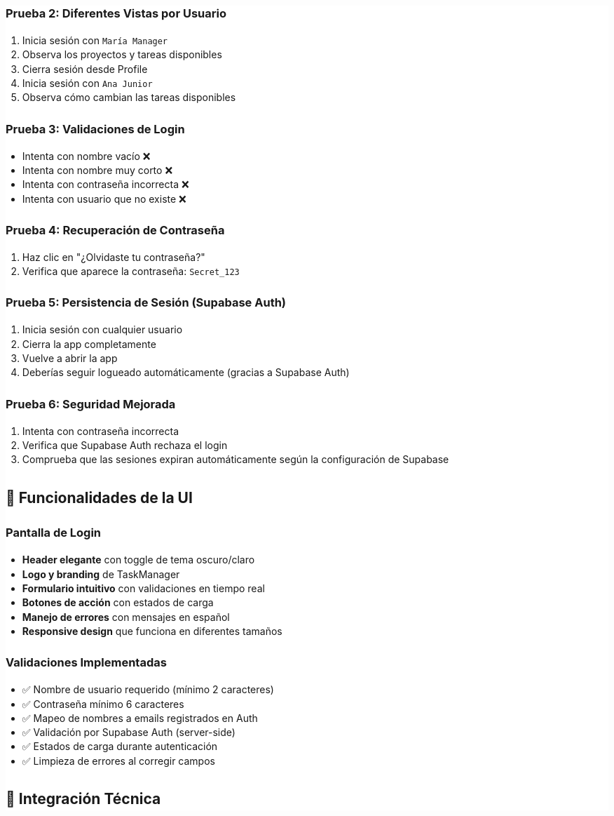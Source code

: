 ### Prueba 2: Diferentes Vistas por Usuario
1. Inicia sesión con `María Manager`
2. Observa los proyectos y tareas disponibles
3. Cierra sesión desde Profile
4. Inicia sesión con `Ana Junior`
5. Observa cómo cambian las tareas disponibles

### Prueba 3: Validaciones de Login
- Intenta con nombre vacío ❌
- Intenta con nombre muy corto ❌  
- Intenta con contraseña incorrecta ❌
- Intenta con usuario que no existe ❌

### Prueba 4: Recuperación de Contraseña
1. Haz clic en "¿Olvidaste tu contraseña?"
2. Verifica que aparece la contraseña: `Secret_123`

### Prueba 5: Persistencia de Sesión (Supabase Auth)
1. Inicia sesión con cualquier usuario
2. Cierra la app completamente
3. Vuelve a abrir la app
4. Deberías seguir logueado automáticamente (gracias a Supabase Auth)

### Prueba 6: Seguridad Mejorada
1. Intenta con contraseña incorrecta
2. Verifica que Supabase Auth rechaza el login
3. Comprueba que las sesiones expiran automáticamente según la configuración de Supabase

## 🎨 Funcionalidades de la UI

### Pantalla de Login
- **Header elegante** con toggle de tema oscuro/claro
- **Logo y branding** de TaskManager  
- **Formulario intuitivo** con validaciones en tiempo real
- **Botones de acción** con estados de carga
- **Manejo de errores** con mensajes en español
- **Responsive design** que funciona en diferentes tamaños

### Validaciones Implementadas
- ✅ Nombre de usuario requerido (mínimo 2 caracteres)
- ✅ Contraseña mínimo 6 caracteres
- ✅ Mapeo de nombres a emails registrados en Auth
- ✅ Validación por Supabase Auth (server-side)
- ✅ Estados de carga durante autenticación
- ✅ Limpieza de errores al corregir campos

## 🔧 Integración Técnica
